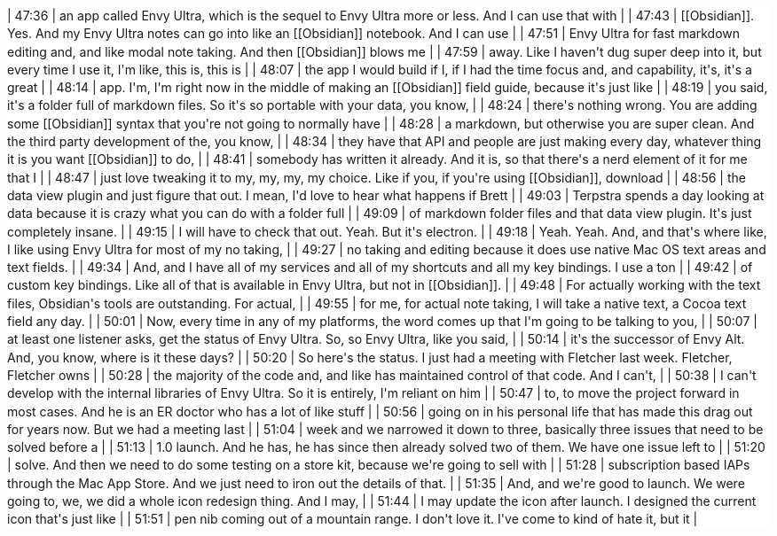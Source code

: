 | 47:36      | an app called Envy Ultra, which is the sequel to Envy Ultra more or less. And I can use that with         |
| 47:43      | [[Obsidian]]. Yes. And my Envy Ultra notes can go into like an [[Obsidian]] notebook. And I can use               |
| 47:51      | Envy Ultra for fast markdown editing and, and like modal note taking. And then [[Obsidian]] blows me          |
| 47:59      | away. Like I haven't dug super deep into it, but every time I use it, I'm like, this is, this is          |
| 48:07      | the app I would build if I, if I had the time focus and, and capability, it's, it's a great               |
| 48:14      | app. I'm, I'm right now in the middle of making an [[Obsidian]] field guide, because it's just like           |
| 48:19      | you said, it's a folder full of markdown files. So it's so portable with your data, you know,             |
| 48:24      | there's nothing wrong. You are adding some [[Obsidian]] syntax that you're not going to normally have         |
| 48:28      | a markdown, but otherwise you are super clean. And the third party development of the, you know,          |
| 48:34      | they have that API and people are just making every day, whatever thing it is you want [[Obsidian]] to do,    |
| 48:41      | somebody has written it already. And it is, so that there's a nerd element of it for me that I            |
| 48:47      | just love tweaking it to my, my, my, my choice. Like if you, if you're using [[Obsidian]], download           |
| 48:56      | the data view plugin and just figure that out. I mean, I'd love to hear what happens if Brett             |
| 49:03      | Terpstra spends a day looking at data because it is crazy what you can do with a folder full              |
| 49:09      | of markdown folder files and that data view plugin. It's just completely insane.                          |
| 49:15      | I will have to check that out. Yeah. But it's electron.                                                   |
| 49:18      | Yeah. Yeah. And, and that's where like, I like using Envy Ultra for most of my no taking,                 |
| 49:27      | no taking and editing because it does use native Mac OS text areas and text fields.                       |
| 49:34      | And, and I have all of my services and all of my shortcuts and all my key bindings. I use a ton           |
| 49:42      | of custom key bindings. Like all of that is available in Envy Ultra, but not in [[Obsidian]].                 |
| 49:48      | For actually working with the text files, Obsidian's tools are outstanding. For actual,                   |
| 49:55      | for me, for actual note taking, I will take a native text, a Cocoa text field any day.                    |
| 50:01      | Now, every time in any of my platforms, the word comes up that I'm going to be talking to you,            |
| 50:07      | at least one listener asks, get the status of Envy Ultra. So, so Envy Ultra, like you said,               |
| 50:14      | it's the successor of Envy Alt. And, you know, where is it these days?                                    |
| 50:20      | So here's the status. I just had a meeting with Fletcher last week. Fletcher, Fletcher owns               |
| 50:28      | the majority of the code and, and like has maintained control of that code. And I can't,                  |
| 50:38      | I can't develop with the internal libraries of Envy Ultra. So it is entirely, I'm reliant on him          |
| 50:47      | to, to move the project forward in most cases. And he is an ER doctor who has a lot of like stuff         |
| 50:56      | going on in his personal life that has made this drag out for years now. But we had a meeting last        |
| 51:04      | week and we narrowed it down to three, basically three issues that need to be solved before a             |
| 51:13      | 1.0 launch. And he has, he has since then already solved two of them. We have one issue left to           |
| 51:20      | solve. And then we need to do some testing on a store kit, because we're going to sell with               |
| 51:28      | subscription based IAPs through the Mac App Store. And we just need to iron out the details of that.      |
| 51:35      | And, and we're good to launch. We were going to, we, we did a whole icon redesign thing. And I may,       |
| 51:44      | I may update the icon after launch. I designed the current icon that's just like                          |
| 51:51      | pen nib coming out of a mountain range. I don't love it. I've come to kind of hate it, but it             |

[^1]: [[Matter]] is actually a *connectivity standard* that utilises protocols such as Wi-Fi, [[Thread]], and [[Ethernet]]. It is not itself a protocol.